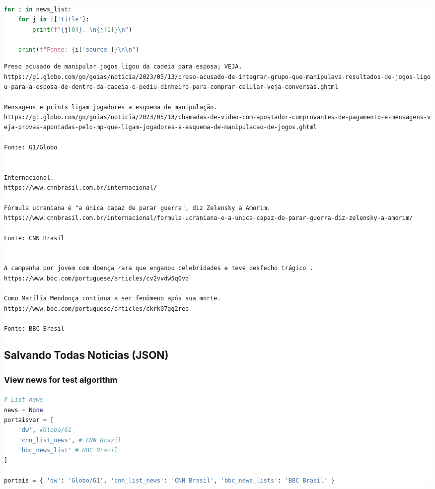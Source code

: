 
```python
for i in news_list:
    for j in i['title']:
        print(f"{j[0]}. \n{j[1]}\n")
    
    print(f"Fonte: {i['source']}\n\n")
```

    Preso acusado de manipular jogos ligou da cadeia para esposa; VEJA. 
    https://g1.globo.com/go/goias/noticia/2023/05/13/preso-acusado-de-integrar-grupo-que-manipulava-resultados-de-jogos-ligou-para-a-esposa-de-dentro-da-cadeia-e-pediu-dinheiro-para-comprar-celular-veja-conversas.ghtml
    
    Mensagens e prints ligam jogadores a esquema de manipulação. 
    https://g1.globo.com/go/goias/noticia/2023/05/13/chamadas-de-video-com-apostador-comprovantes-de-pagamento-e-mensagens-veja-provas-apontadas-pelo-mp-que-ligam-jogadores-a-esquema-de-manipulacao-de-jogos.ghtml
    
    Fonte: G1/Globo
    
    
    Internacional. 
    https://www.cnnbrasil.com.br/internacional/
    
    Fórmula ucraniana é "a única capaz de parar guerra", diz Zelensky a Amorim. 
    https://www.cnnbrasil.com.br/internacional/formula-ucraniana-e-a-unica-capaz-de-parar-guerra-diz-zelensky-a-amorim/
    
    Fonte: CNN Brasil
    
    
    A campanha por jovem com doença rara que enganou celebridades e teve desfecho trágico . 
    https://www.bbc.com/portuguese/articles/cv2vvdw5q0vo
    
    Como Marília Mendonça continua a ser fenômeno após sua morte. 
    https://www.bbc.com/portuguese/articles/ckrk07gg2reo
    
    Fonte: BBC Brasil
    
    


## Salvando Todas Noticias (JSON)

### View news for test algorithm


```python
# List news
news = None
portaisvar = [
    'dw', #Globo/G1
    'cnn_list_news', # CNN Brazil
    'bbc_news_list' # BBC Brazil
]

portais = { 'dw': 'Globo/G1', 'cnn_list_news': 'CNN Brasil', 'bbc_news_lists': 'BBC Brasil' }    
```
